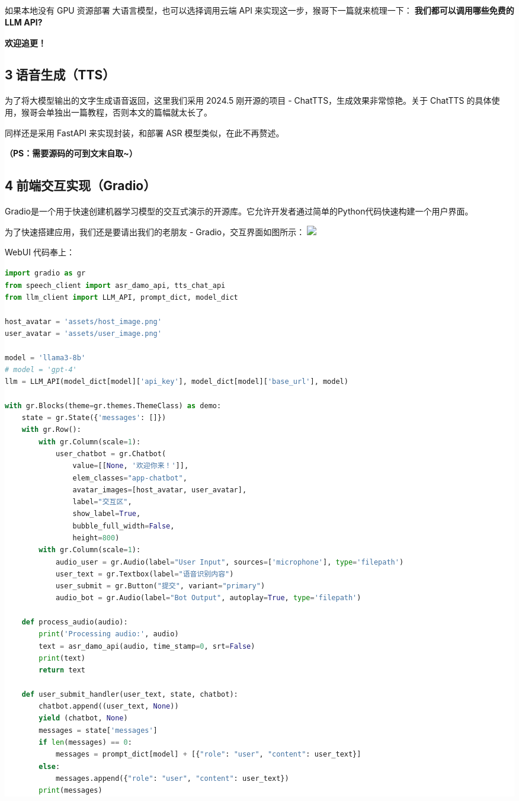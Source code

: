 
如果本地没有 GPU 资源部署 大语言模型，也可以选择调用云端 API 来实现这一步，猴哥下一篇就来梳理一下：
**我们都可以调用哪些免费的 LLM API?**

**欢迎追更！**
## 3 语音生成（TTS）
为了将大模型输出的文字生成语音返回，这里我们采用 2024.5 刚开源的项目 - ChatTTS，生成效果非常惊艳。关于 ChatTTS 的具体使用，猴哥会单独出一篇教程，否则本文的篇幅就太长了。

同样还是采用 FastAPI 来实现封装，和部署 ASR 模型类似，在此不再赘述。


**（PS：需要源码的可到文末自取~）**

## 4 前端交互实现（Gradio）
Gradio是一个用于快速创建机器学习模型的交互式演示的开源库。它允许开发者通过简单的Python代码快速构建一个用户界面。

为了快速搭建应用，我们还是要请出我们的老朋友 - Gradio，交互界面如图所示：
![](https://axcvs2xtkbpq.objectstorage.ap-singapore-1.oci.customer-oci.com/n/axcvs2xtkbpq/b/bucket-20240802-0845/o/f7c119df84114e9687a61e22b5720415.png)

WebUI 代码奉上：
```python
import gradio as gr 
from speech_client import asr_damo_api, tts_chat_api
from llm_client import LLM_API, prompt_dict, model_dict

host_avatar = 'assets/host_image.png'
user_avatar = 'assets/user_image.png'

model = 'llama3-8b'
# model = 'gpt-4'
llm = LLM_API(model_dict[model]['api_key'], model_dict[model]['base_url'], model)

with gr.Blocks(theme=gr.themes.ThemeClass) as demo:
    state = gr.State({'messages': []})
    with gr.Row():
        with gr.Column(scale=1):
            user_chatbot = gr.Chatbot(
                value=[[None, '欢迎你来！']],
                elem_classes="app-chatbot",
                avatar_images=[host_avatar, user_avatar],
                label="交互区",
                show_label=True,
                bubble_full_width=False,
                height=800)
        with gr.Column(scale=1):
            audio_user = gr.Audio(label="User Input", sources=['microphone'], type='filepath')
            user_text = gr.Textbox(label="语音识别内容")
            user_submit = gr.Button("提交", variant="primary")
            audio_bot = gr.Audio(label="Bot Output", autoplay=True, type='filepath')
   
    def process_audio(audio):
        print('Processing audio:', audio)
        text = asr_damo_api(audio, time_stamp=0, srt=False)
        print(text)
        return text

    def user_submit_handler(user_text, state, chatbot):
        chatbot.append((user_text, None))
        yield (chatbot, None)
        messages = state['messages']
        if len(messages) == 0:
            messages = prompt_dict[model] + [{"role": "user", "content": user_text}]
        else:
            messages.append({"role": "user", "content": user_text})
        print(messages)
```